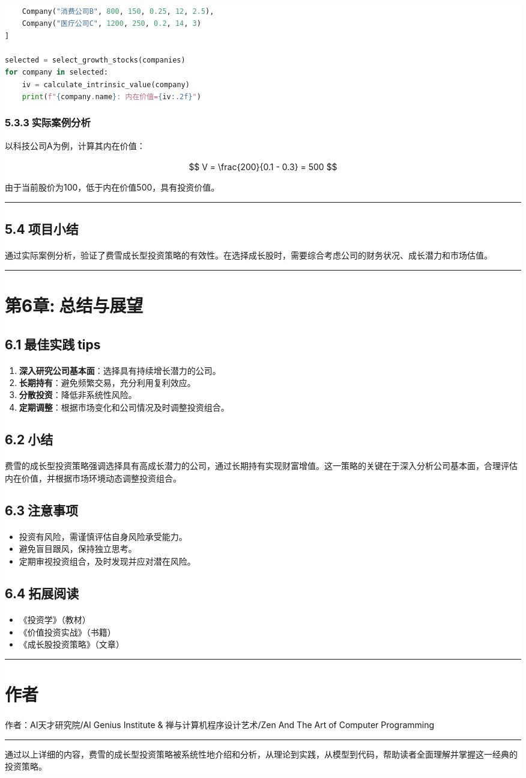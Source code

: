 ```python
    Company("消费公司B", 800, 150, 0.25, 12, 2.5),
    Company("医疗公司C", 1200, 250, 0.2, 14, 3)
]

selected = select_growth_stocks(companies)
for company in selected:
    iv = calculate_intrinsic_value(company)
    print(f"{company.name}: 内在价值={iv:.2f}")
```

### 5.3.3 实际案例分析

以科技公司A为例，计算其内在价值：

$$ V = \frac{200}{0.1 - 0.3} = 500 $$

由于当前股价为100，低于内在价值500，具有投资价值。

---

## 5.4 项目小结

通过实际案例分析，验证了费雪成长型投资策略的有效性。在选择成长股时，需要综合考虑公司的财务状况、成长潜力和市场估值。

---

# 第6章: 总结与展望

## 6.1 最佳实践 tips

1. **深入研究公司基本面**：选择具有持续增长潜力的公司。
2. **长期持有**：避免频繁交易，充分利用复利效应。
3. **分散投资**：降低非系统性风险。
4. **定期调整**：根据市场变化和公司情况及时调整投资组合。

## 6.2 小结

费雪的成长型投资策略强调选择具有高成长潜力的公司，通过长期持有实现财富增值。这一策略的关键在于深入分析公司基本面，合理评估内在价值，并根据市场环境动态调整投资组合。

## 6.3 注意事项

- 投资有风险，需谨慎评估自身风险承受能力。
- 避免盲目跟风，保持独立思考。
- 定期审视投资组合，及时发现并应对潜在风险。

## 6.4 拓展阅读

- 《投资学》（教材）
- 《价值投资实战》（书籍）
- 《成长股投资策略》（文章）

---

# 作者

作者：AI天才研究院/AI Genius Institute & 禅与计算机程序设计艺术/Zen And The Art of Computer Programming

---

通过以上详细的内容，费雪的成长型投资策略被系统性地介绍和分析，从理论到实践，从模型到代码，帮助读者全面理解并掌握这一经典的投资策略。

